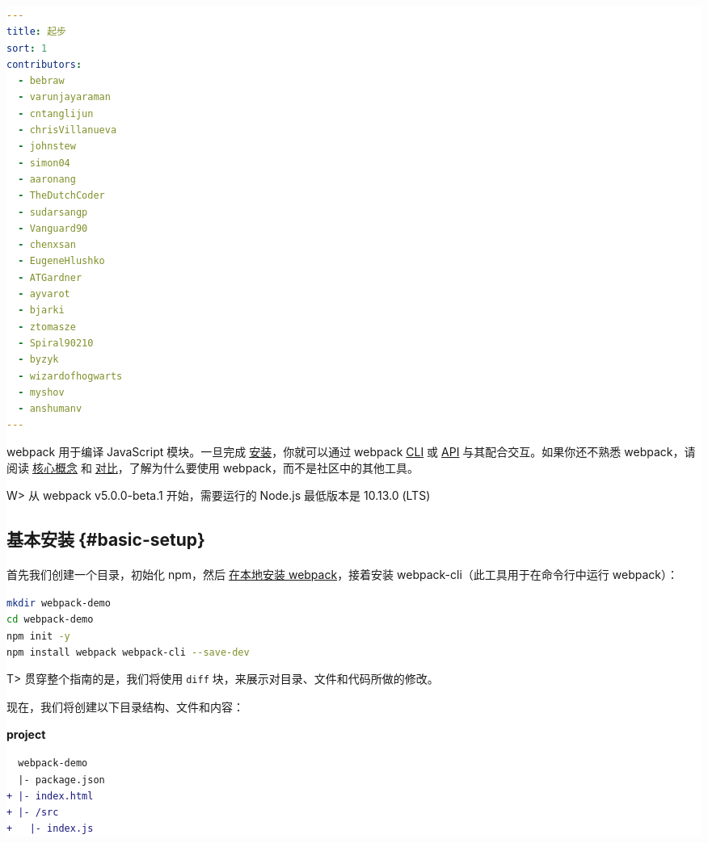 ```yaml
---
title: 起步
sort: 1
contributors:
  - bebraw
  - varunjayaraman
  - cntanglijun
  - chrisVillanueva
  - johnstew
  - simon04
  - aaronang
  - TheDutchCoder
  - sudarsangp
  - Vanguard90
  - chenxsan
  - EugeneHlushko
  - ATGardner
  - ayvarot
  - bjarki
  - ztomasze
  - Spiral90210
  - byzyk
  - wizardofhogwarts
  - myshov
  - anshumanv
---
```


webpack 用于编译 JavaScript 模块。一旦完成 [安装](/guides/installation)，你就可以通过 webpack [CLI](/api/cli) 或 [API](/api/node) 与其配合交互。如果你还不熟悉 webpack，请阅读 [核心概念](/concepts) 和 [对比](/comparison)，了解为什么要使用 webpack，而不是社区中的其他工具。

W> 从 webpack v5.0.0-beta.1 开始，需要运行的 Node.js 最低版本是 10.13.0 (LTS)

## 基本安装 {#basic-setup}

首先我们创建一个目录，初始化 npm，然后 [在本地安装 webpack](/guides/installation#local-installation)，接着安装 webpack-cli（此工具用于在命令行中运行 webpack）：

``` bash
mkdir webpack-demo
cd webpack-demo
npm init -y
npm install webpack webpack-cli --save-dev
```

T> 贯穿整个指南的是，我们将使用 `diff` 块，来展示对目录、文件和代码所做的修改。

现在，我们将创建以下目录结构、文件和内容：

__project__

``` diff
  webpack-demo
  |- package.json
+ |- index.html
+ |- /src
+   |- index.js
```
